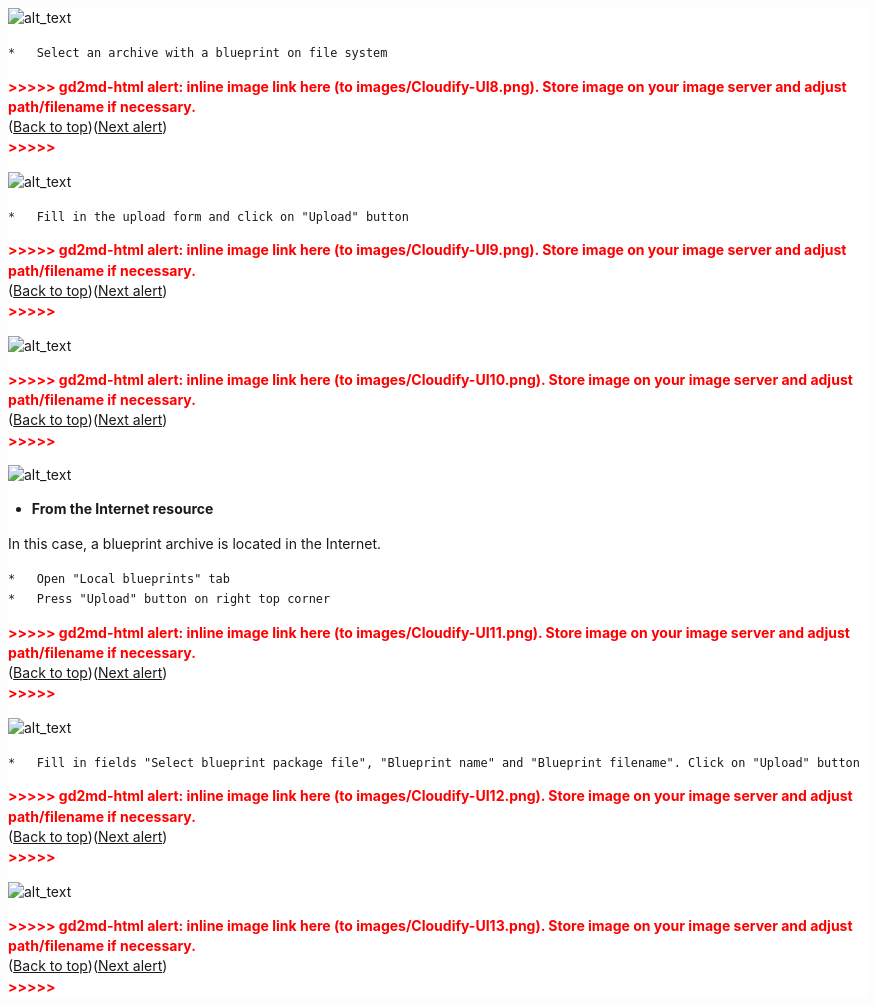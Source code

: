 ![alt_text](images/Cloudify-UI7.png "image_tooltip")

    *   Select an archive with a blueprint on file system

<p id="gdcalert9" ><span style="color: red; font-weight: bold">>>>>>  gd2md-html alert: inline image link here (to images/Cloudify-UI8.png). Store image on your image server and adjust path/filename if necessary. </span><br>(<a href="#">Back to top</a>)(<a href="#gdcalert10">Next alert</a>)<br><span style="color: red; font-weight: bold">>>>>> </span></p>

![alt_text](images/Cloudify-UI8.png "image_tooltip")

    *   Fill in the upload form and click on "Upload" button

<p id="gdcalert10" ><span style="color: red; font-weight: bold">>>>>>  gd2md-html alert: inline image link here (to images/Cloudify-UI9.png). Store image on your image server and adjust path/filename if necessary. </span><br>(<a href="#">Back to top</a>)(<a href="#gdcalert11">Next alert</a>)<br><span style="color: red; font-weight: bold">>>>>> </span></p>

![alt_text](images/Cloudify-UI9.png "image_tooltip")

<p id="gdcalert11" ><span style="color: red; font-weight: bold">>>>>>  gd2md-html alert: inline image link here (to images/Cloudify-UI10.png). Store image on your image server and adjust path/filename if necessary. </span><br>(<a href="#">Back to top</a>)(<a href="#gdcalert12">Next alert</a>)<br><span style="color: red; font-weight: bold">>>>>> </span></p>

![alt_text](images/Cloudify-UI10.png "image_tooltip")

*   **From the Internet resource**

In this case, a blueprint archive is located in the Internet. 

    *   Open "Local blueprints" tab
    *   Press "Upload" button on right top corner

<p id="gdcalert12" ><span style="color: red; font-weight: bold">>>>>>  gd2md-html alert: inline image link here (to images/Cloudify-UI11.png). Store image on your image server and adjust path/filename if necessary. </span><br>(<a href="#">Back to top</a>)(<a href="#gdcalert13">Next alert</a>)<br><span style="color: red; font-weight: bold">>>>>> </span></p>

![alt_text](images/Cloudify-UI11.png "image_tooltip")

    *   Fill in fields "Select blueprint package file", "Blueprint name" and "Blueprint filename". Click on "Upload" button

<p id="gdcalert13" ><span style="color: red; font-weight: bold">>>>>>  gd2md-html alert: inline image link here (to images/Cloudify-UI12.png). Store image on your image server and adjust path/filename if necessary. </span><br>(<a href="#">Back to top</a>)(<a href="#gdcalert14">Next alert</a>)<br><span style="color: red; font-weight: bold">>>>>> </span></p>

![alt_text](images/Cloudify-UI12.png "image_tooltip")

<p id="gdcalert14" ><span style="color: red; font-weight: bold">>>>>>  gd2md-html alert: inline image link here (to images/Cloudify-UI13.png). Store image on your image server and adjust path/filename if necessary. </span><br>(<a href="#">Back to top</a>)(<a href="#gdcalert15">Next alert</a>)<br><span style="color: red; font-weight: bold">>>>>> </span></p>
